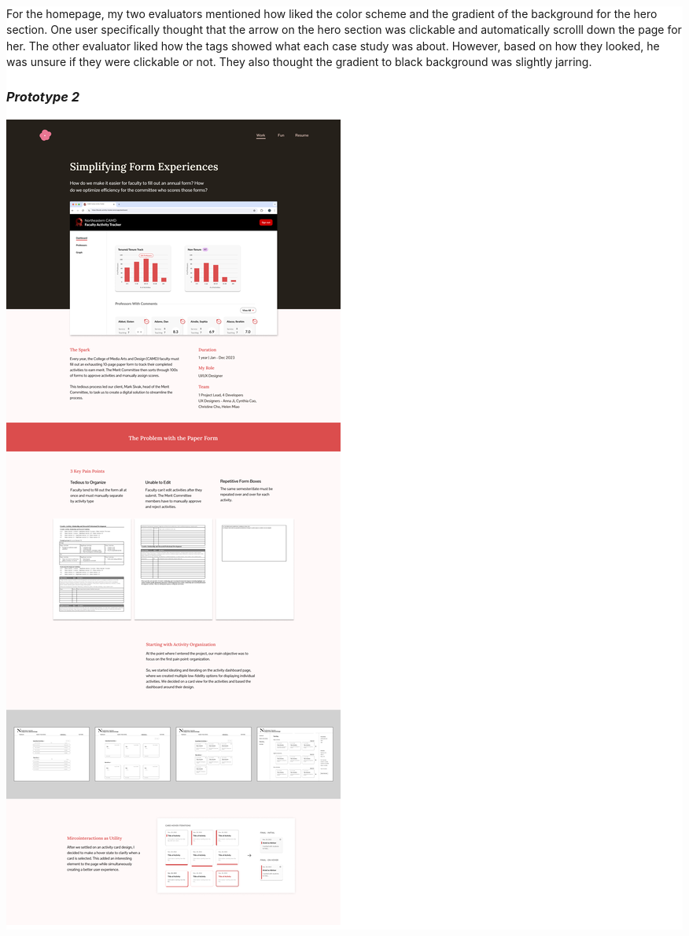For the homepage, my two evaluators mentioned how liked the color scheme and the gradient of the
background for the hero section. One user specifically thought that the arrow on the hero section
was clickable and automatically scrolll down the page for her. The other evaluator liked how the
tags showed what each case study was about. However, based on how they looked, he was unsure if they
were clickable or not. They also thought the gradient to black background was slightly jarring.

### *Prototype 2*

![Case Study Page](images/prototype2.png)
